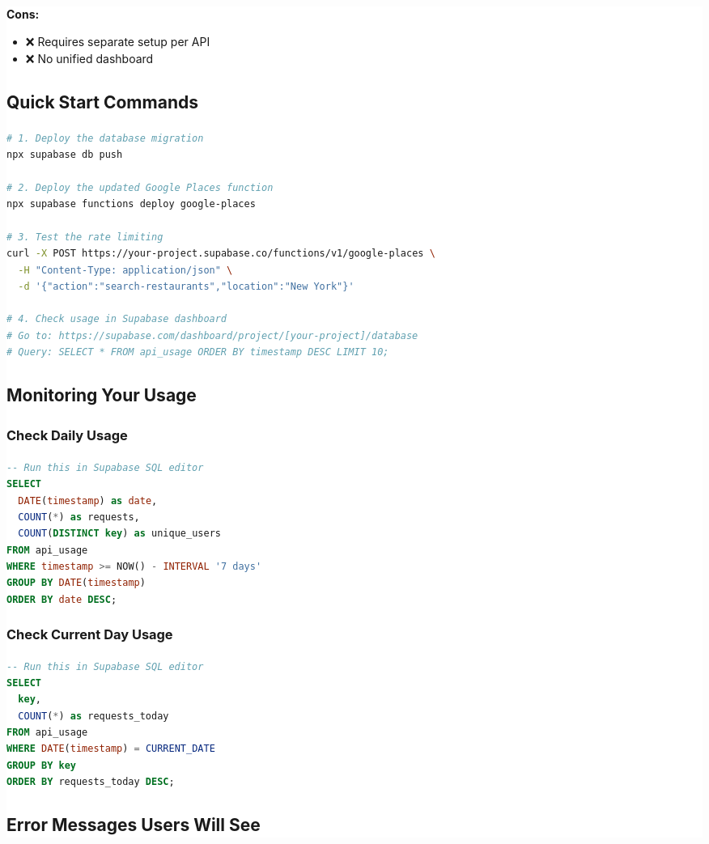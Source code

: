 **Cons:**
- ❌ Requires separate setup per API
- ❌ No unified dashboard

## Quick Start Commands

```bash
# 1. Deploy the database migration
npx supabase db push

# 2. Deploy the updated Google Places function
npx supabase functions deploy google-places

# 3. Test the rate limiting
curl -X POST https://your-project.supabase.co/functions/v1/google-places \
  -H "Content-Type: application/json" \
  -d '{"action":"search-restaurants","location":"New York"}'

# 4. Check usage in Supabase dashboard
# Go to: https://supabase.com/dashboard/project/[your-project]/database
# Query: SELECT * FROM api_usage ORDER BY timestamp DESC LIMIT 10;
```

## Monitoring Your Usage

### Check Daily Usage
```sql
-- Run this in Supabase SQL editor
SELECT 
  DATE(timestamp) as date,
  COUNT(*) as requests,
  COUNT(DISTINCT key) as unique_users
FROM api_usage 
WHERE timestamp >= NOW() - INTERVAL '7 days'
GROUP BY DATE(timestamp)
ORDER BY date DESC;
```

### Check Current Day Usage
```sql
-- Run this in Supabase SQL editor
SELECT 
  key,
  COUNT(*) as requests_today
FROM api_usage 
WHERE DATE(timestamp) = CURRENT_DATE
GROUP BY key
ORDER BY requests_today DESC;
```

## Error Messages Users Will See
